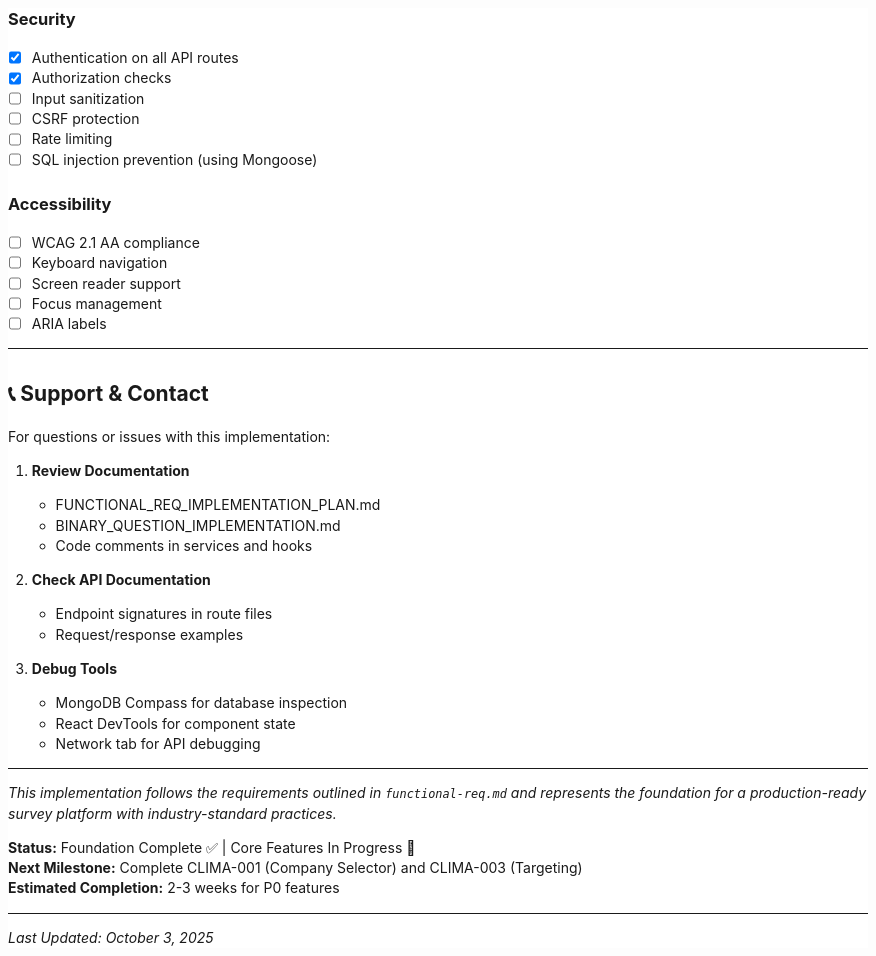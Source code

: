 ### Security

- [x] Authentication on all API routes
- [x] Authorization checks
- [ ] Input sanitization
- [ ] CSRF protection
- [ ] Rate limiting
- [ ] SQL injection prevention (using Mongoose)

### Accessibility

- [ ] WCAG 2.1 AA compliance
- [ ] Keyboard navigation
- [ ] Screen reader support
- [ ] Focus management
- [ ] ARIA labels

---

## 📞 Support & Contact

For questions or issues with this implementation:

1. **Review Documentation**
   - FUNCTIONAL_REQ_IMPLEMENTATION_PLAN.md
   - BINARY_QUESTION_IMPLEMENTATION.md
   - Code comments in services and hooks

2. **Check API Documentation**
   - Endpoint signatures in route files
   - Request/response examples

3. **Debug Tools**
   - MongoDB Compass for database inspection
   - React DevTools for component state
   - Network tab for API debugging

---

_This implementation follows the requirements outlined in `functional-req.md` and represents the foundation for a production-ready survey platform with industry-standard practices._

**Status:** Foundation Complete ✅ | Core Features In Progress 🔄  
**Next Milestone:** Complete CLIMA-001 (Company Selector) and CLIMA-003 (Targeting)  
**Estimated Completion:** 2-3 weeks for P0 features

---

_Last Updated: October 3, 2025_
